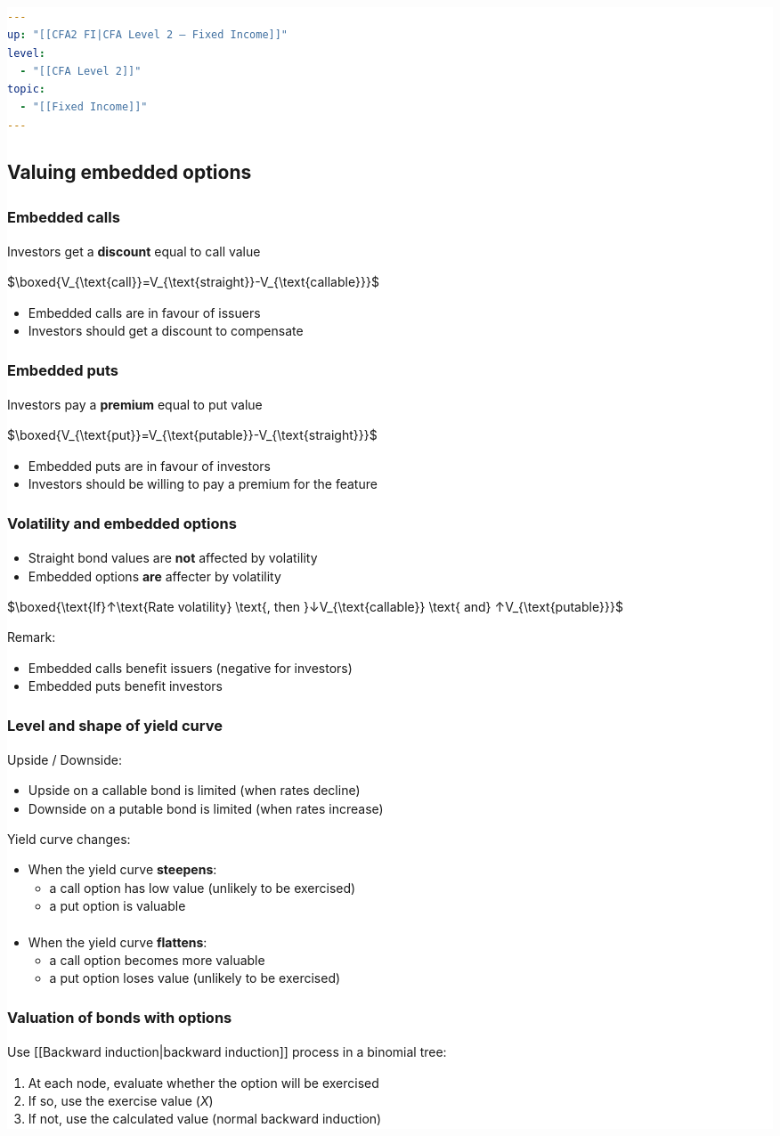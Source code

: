 ```yaml
---
up: "[[CFA2 FI|CFA Level 2 — Fixed Income]]"
level:
  - "[[CFA Level 2]]"
topic:
  - "[[Fixed Income]]"
---
```

## Valuing embedded options

### Embedded calls
Investors get a **discount** equal to call value

$\boxed{V_{\text{call}}=V_{\text{straight}}-V_{\text{callable}}}$
- Embedded calls are in favour of issuers
- Investors should get a discount to compensate

### Embedded puts
Investors pay a **premium** equal to put value

$\boxed{V_{\text{put}}=V_{\text{putable}}-V_{\text{straight}}}$
- Embedded puts are in favour of investors
- Investors should be willing to pay a premium for the feature

### Volatility and embedded options
- Straight bond values are **not** affected by volatility
- Embedded options **are** affecter by volatility

$\boxed{\text{If}↑\text{Rate volatility} \text{, then }↓V_{\text{callable}} \text{ and} ↑V_{\text{putable}}}$

Remark:
- Embedded calls benefit issuers (negative for  investors)
- Embedded puts benefit investors

### Level and shape of yield curve
Upside / Downside:
- Upside on a callable bond is limited (when rates decline)
- Downside on a putable bond is limited (when rates increase)

Yield curve changes:
- When the yield curve **steepens**:
	- a call option has low value (unlikely to be exercised)
	- a put option is valuable
	<br><br>
- When the yield curve **flattens**:
	- a call option becomes more valuable
	- a put option loses value (unlikely to be exercised)

### Valuation of bonds with options
Use [[Backward induction|backward induction]] process in a binomial tree:
1. At each node, evaluate whether the option will be exercised
2. If so, use the exercise value ($X$)
3. If not, use the calculated value (normal backward induction)
